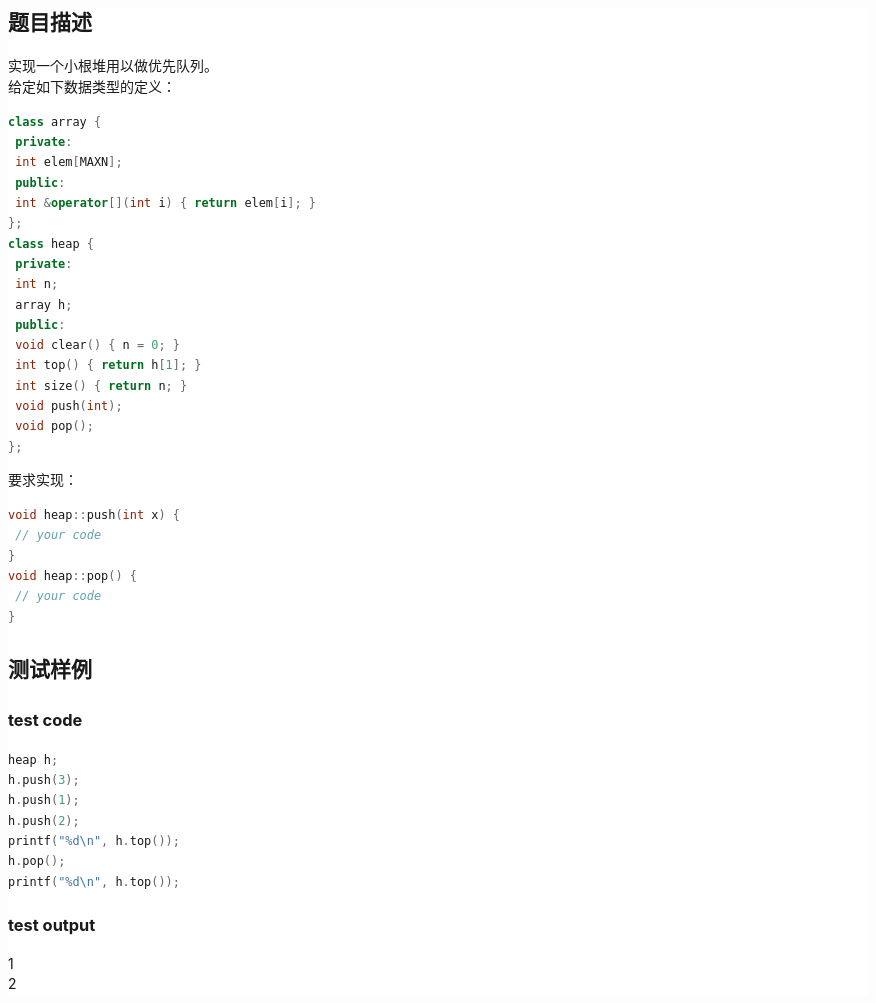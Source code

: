 ## 题目描述

实现一个小根堆用以做优先队列。  
给定如下数据类型的定义：

```cpp
class array {
 private:
 int elem[MAXN];
 public:
 int &operator[](int i) { return elem[i]; }
};
class heap {
 private:
 int n;
 array h;
 public:
 void clear() { n = 0; }
 int top() { return h[1]; }
 int size() { return n; }
 void push(int);
 void pop();
};
```

要求实现：

```cpp
void heap::push(int x) {
 // your code
}
void heap::pop() {
 // your code
}
```

## 测试样例

### test code

```cpp
heap h;
h.push(3);
h.push(1);
h.push(2);
printf("%d\n", h.top());
h.pop();
printf("%d\n", h.top());
```

### test output

1  
2
